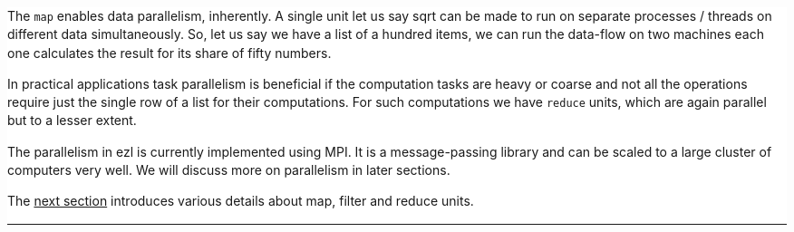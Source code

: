 The `map` enables data parallelism, inherently. A single unit let us say sqrt can be
made to run on separate processes / threads on different data simultaneously. So, let
us say we have a list of a hundred items, we can run the data-flow on two machines each
one calculates the result for its share of fifty numbers.

In practical applications task parallelism is beneficial if the computation tasks are
heavy or coarse and not all the operations require just the single row of a list for
their computations. For such computations we have `reduce` units, which are again
parallel but to a lesser extent.

The parallelism in ezl is currently implemented using MPI. It is a message-passing
library and can be scaled to a large cluster of computers very well. We will
discuss more on parallelism in later sections.

The [next section](2_mapreduce.md) introduces various details about map, filter and reduce
units.

------------------------------------------------------------------------------
